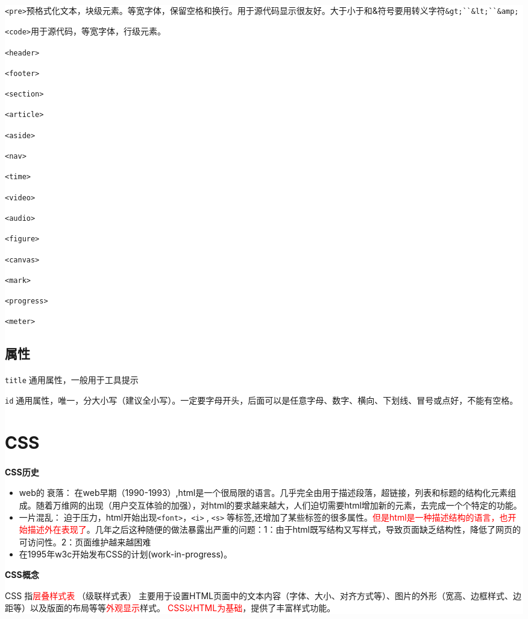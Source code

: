 `<pre>`预格式化文本，块级元素。等宽字体，保留空格和换行。用于源代码显示很友好。大于小于和&符号要用转义字符`&gt;``&lt;``&amp;`

`<code>`用于源代码，等宽字体，行级元素。

`<header>`

`<footer>`

`<section>`

`<article>`

`<aside>`

`<nav>`

`<time>`

`<video>`

`<audio>`

`<figure>`

`<canvas>`

`<mark>`

`<progress>`

`<meter>`





## 属性

`title` 通用属性，一般用于工具提示

`id` 通用属性，唯一，分大小写（建议全小写）。一定要字母开头，后面可以是任意字母、数字、横向、下划线、冒号或点好，不能有空格。





# CSS

**CSS历史**

- web的 衰落：
  在web早期（1990-1993）,html是一个很局限的语言。几乎完全由用于描述段落，超链接，列表和标题的结构化元素组成。随着万维网的出现（用户交互体验的加强），对html的要求越来越大，人们迫切需要html增加新的元素，去完成一个个特定的功能。
- 一片混乱：
  迫于压力，html开始出现`<font>`，`<i>` , `<s>` 等标签,还增加了某些标签的很多属性。<span style="color:red;">但是html是一种描述结构的语言，也开始描述外在表现了</span>。几年之后这种随便的做法暴露出严重的问题：1：由于html既写结构又写样式，导致页面缺乏结构性，降低了网页的可访问性。2：页面维护越来越困难
- 在1995年w3c开始发布CSS的计划(work-in-progress)。



**CSS概念**

CSS 指<span style="color:red;">层叠样式表</span> （级联样式表）
主要用于设置HTML页面中的文本内容（字体、大小、对齐方式等）、图片的外形（宽高、边框样式、边距等）以及版面的布局等等<span style="color:red;">外观显示</span>样式。
<span style="color:red;">CSS以HTML为基础</span>，提供了丰富样式功能。
